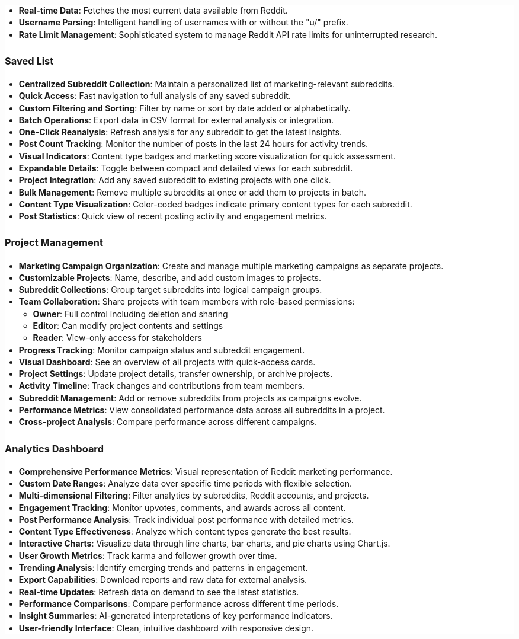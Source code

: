 - **Real-time Data**: Fetches the most current data available from Reddit.
- **Username Parsing**: Intelligent handling of usernames with or without the "u/" prefix.
- **Rate Limit Management**: Sophisticated system to manage Reddit API rate limits for uninterrupted research.

### Saved List
- **Centralized Subreddit Collection**: Maintain a personalized list of marketing-relevant subreddits.
- **Quick Access**: Fast navigation to full analysis of any saved subreddit.
- **Custom Filtering and Sorting**: Filter by name or sort by date added or alphabetically.
- **Batch Operations**: Export data in CSV format for external analysis or integration.
- **One-Click Reanalysis**: Refresh analysis for any subreddit to get the latest insights.
- **Post Count Tracking**: Monitor the number of posts in the last 24 hours for activity trends.
- **Visual Indicators**: Content type badges and marketing score visualization for quick assessment.
- **Expandable Details**: Toggle between compact and detailed views for each subreddit.
- **Project Integration**: Add any saved subreddit to existing projects with one click.
- **Bulk Management**: Remove multiple subreddits at once or add them to projects in batch.
- **Content Type Visualization**: Color-coded badges indicate primary content types for each subreddit.
- **Post Statistics**: Quick view of recent posting activity and engagement metrics.

### Project Management
- **Marketing Campaign Organization**: Create and manage multiple marketing campaigns as separate projects.
- **Customizable Projects**: Name, describe, and add custom images to projects.
- **Subreddit Collections**: Group target subreddits into logical campaign groups.
- **Team Collaboration**: Share projects with team members with role-based permissions:
  - **Owner**: Full control including deletion and sharing
  - **Editor**: Can modify project contents and settings
  - **Reader**: View-only access for stakeholders
- **Progress Tracking**: Monitor campaign status and subreddit engagement.
- **Visual Dashboard**: See an overview of all projects with quick-access cards.
- **Project Settings**: Update project details, transfer ownership, or archive projects.
- **Activity Timeline**: Track changes and contributions from team members.
- **Subreddit Management**: Add or remove subreddits from projects as campaigns evolve.
- **Performance Metrics**: View consolidated performance data across all subreddits in a project.
- **Cross-project Analysis**: Compare performance across different campaigns.

### Analytics Dashboard
- **Comprehensive Performance Metrics**: Visual representation of Reddit marketing performance.
- **Custom Date Ranges**: Analyze data over specific time periods with flexible selection.
- **Multi-dimensional Filtering**: Filter analytics by subreddits, Reddit accounts, and projects.
- **Engagement Tracking**: Monitor upvotes, comments, and awards across all content.
- **Post Performance Analysis**: Track individual post performance with detailed metrics.
- **Content Type Effectiveness**: Analyze which content types generate the best results.
- **Interactive Charts**: Visualize data through line charts, bar charts, and pie charts using Chart.js.
- **User Growth Metrics**: Track karma and follower growth over time.
- **Trending Analysis**: Identify emerging trends and patterns in engagement.
- **Export Capabilities**: Download reports and raw data for external analysis.
- **Real-time Updates**: Refresh data on demand to see the latest statistics.
- **Performance Comparisons**: Compare performance across different time periods.
- **Insight Summaries**: AI-generated interpretations of key performance indicators.
- **User-friendly Interface**: Clean, intuitive dashboard with responsive design.
